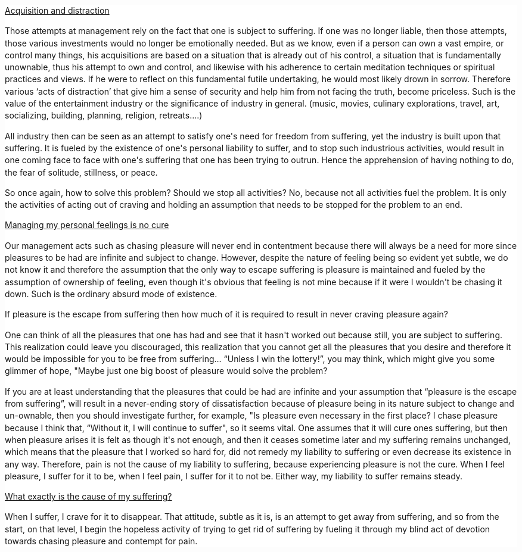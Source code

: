 <u>Acquisition and distraction</u>

Those attempts at management rely on the fact that one is subject to suffering. If one was no longer liable, then those attempts, those various investments would no longer be emotionally needed. But as we know, even if a person can own a vast empire, or control many things, his acquisitions are based on a situation that is already out of his control, a situation that is fundamentally unownable, thus his attempt to own and control, and likewise with his adherence to certain meditation techniques or spiritual practices and views. If he were to reflect on this fundamental futile undertaking, he would most likely drown in sorrow. Therefore various ‘acts of distraction’ that give him a sense of security and help him from not facing the truth, become priceless. Such is the value of the entertainment industry or the significance of industry in general. (music, movies, culinary explorations, travel, art, socializing, building, planning, religion, retreats….)

All industry then can be seen as an attempt to satisfy one's need for freedom from suffering, yet the industry is built upon that suffering. It is fueled by the existence of one's personal liability to suffer, and to stop such industrious activities, would result in one coming face to face with one's suffering that one has been trying to outrun. Hence the apprehension of having nothing to do, the fear of solitude, stillness, or peace.

So once again, how to solve this problem? Should we stop all activities? No, because not all activities fuel the problem. It is only the activities of acting out of craving and holding an assumption that needs to be stopped for the problem to an end.

<u>Managing my personal feelings is no cure</u>

Our management acts such as chasing pleasure will never end in contentment because there will always be a need for more since pleasures to be had are infinite and subject to change. However, despite the nature of feeling being so evident yet subtle, we do not know it and therefore the assumption that the only way to escape suffering is pleasure is maintained and fueled by the assumption of ownership of feeling, even though it's obvious that feeling is not mine because if it were I wouldn't be chasing it down. Such is the ordinary absurd mode of existence.

If pleasure is the escape from suffering then how much of it is required to result in never craving pleasure again?

One can think of all the pleasures that one has had and see that it hasn't worked out because still, you are subject to suffering. This realization could leave you discouraged, this realization that you cannot get all the pleasures that you desire and therefore it would be impossible for you to be free from suffering… “Unless I win the lottery!”, you may think, which might give you some glimmer of hope, "Maybe just one big boost of pleasure would solve the problem?

If you are at least understanding that the pleasures that could be had are infinite and your assumption that “pleasure is the escape from suffering”, will result in a never-ending story of dissatisfaction because of pleasure being in its nature subject to change and un-ownable, then you should investigate further, for example, "Is pleasure even necessary in the first place? I chase pleasure because I think that, “Without it, I will continue to suffer", so it seems vital. One assumes that it will cure ones suffering, but then when pleasure arises it is felt as though it's not enough, and then it ceases sometime later and my suffering remains unchanged, which means that the pleasure that I worked so hard for, did not remedy my liability to suffering or even decrease its existence in any way. Therefore, pain is not the cause of my liability to suffering, because experiencing pleasure is not the cure. When I feel pleasure, I suffer for it to be, when I feel pain, I suffer for it to not be. Either way, my liability to suffer remains steady.

<u>What exactly is the cause of my suffering?</u>

When I suffer, I crave for it to disappear. That attitude, subtle as it is, is an attempt to get away from suffering, and so from the start, on that level, I begin the hopeless activity of trying to get rid of suffering by fueling it through my blind act of devotion towards chasing pleasure and contempt for pain.
